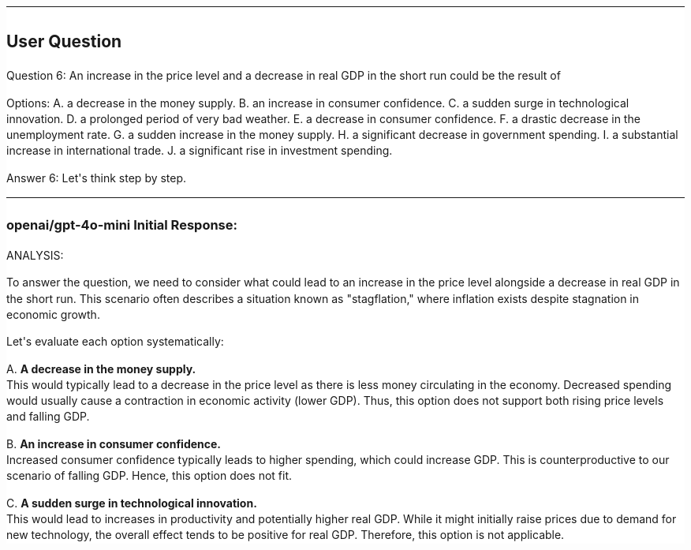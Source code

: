 




[//]: # (2024-11-24 02:18:30)

---




[//]: # (2024-11-24 02:18:30)
## User Question


[//]: # (2024-11-24 02:18:30)
Question 6: An increase in the price level and a decrease in real GDP in the short run could be the result of

Options: 
A. a decrease in the money supply.
B. an increase in consumer confidence.
C. a sudden surge in technological innovation.
D. a prolonged period of very bad weather.
E. a decrease in consumer confidence.
F. a drastic decrease in the unemployment rate.
G. a sudden increase in the money supply.
H. a significant decrease in government spending.
I. a substantial increase in international trade.
J. a significant rise in investment spending.

Answer 6: Let's think step by step.




[//]: # (2024-11-24 02:18:30)

---




[//]: # (2024-11-24 02:18:36)
### openai/gpt-4o-mini Initial Response:


[//]: # (2024-11-24 02:18:36)
ANALYSIS:

To answer the question, we need to consider what could lead to an increase in the price level alongside a decrease in real GDP in the short run. This scenario often describes a situation known as "stagflation," where inflation exists despite stagnation in economic growth.

Let's evaluate each option systematically:

A. **A decrease in the money supply.**  
This would typically lead to a decrease in the price level as there is less money circulating in the economy. Decreased spending would usually cause a contraction in economic activity (lower GDP). Thus, this option does not support both rising price levels and falling GDP. 

B. **An increase in consumer confidence.**  
Increased consumer confidence typically leads to higher spending, which could increase GDP. This is counterproductive to our scenario of falling GDP. Hence, this option does not fit.

C. **A sudden surge in technological innovation.**  
This would lead to increases in productivity and potentially higher real GDP. While it might initially raise prices due to demand for new technology, the overall effect tends to be positive for real GDP. Therefore, this option is not applicable.


[//]: # (2024-11-24 02:18:42)
[//]: # (2024-11-24 02:18:42)
[//]: # (2024-11-24 02:18:42)
[//]: # (2024-11-24 02:18:46)
[//]: # (2024-11-24 02:18:46)
[//]: # (2024-11-24 02:18:46)
[//]: # (2024-11-24 02:18:50)
[//]: # (2024-11-24 02:18:50)
[//]: # (2024-11-24 02:18:50)
[//]: # (2024-11-24 02:18:54)
[//]: # (2024-11-24 02:18:54)
[//]: # (2024-11-24 02:18:54)
[//]: # (2024-11-24 02:18:57)
[//]: # (2024-11-24 02:18:57)
[//]: # (2024-11-24 02:18:57)
[//]: # (2024-11-24 02:18:57)
[//]: # (2024-11-24 02:18:57)
[//]: # (2024-11-24 02:18:57)
[//]: # (2024-11-24 02:19:01)
[//]: # (2024-11-24 02:19:01)
[//]: # (2024-11-24 02:19:01)
[//]: # (2024-11-24 02:19:07)
[//]: # (2024-11-24 02:19:07)
[//]: # (2024-11-24 02:19:07)
[//]: # (2024-11-24 02:19:12)
[//]: # (2024-11-24 02:19:12)
[//]: # (2024-11-24 02:19:12)
[//]: # (2024-11-24 02:19:16)
[//]: # (2024-11-24 02:19:16)
[//]: # (2024-11-24 02:19:16)